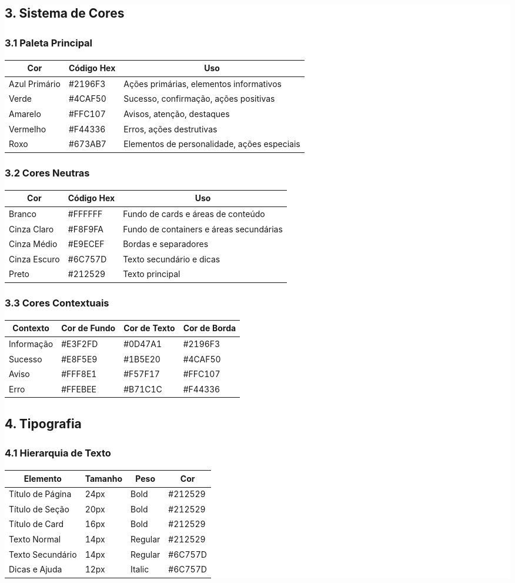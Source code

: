 ## 3. Sistema de Cores

### 3.1 Paleta Principal

| Cor | Código Hex | Uso |
|-----|------------|-----|
| Azul Primário | #2196F3 | Ações primárias, elementos informativos |
| Verde | #4CAF50 | Sucesso, confirmação, ações positivas |
| Amarelo | #FFC107 | Avisos, atenção, destaques |
| Vermelho | #F44336 | Erros, ações destrutivas |
| Roxo | #673AB7 | Elementos de personalidade, ações especiais |

### 3.2 Cores Neutras

| Cor | Código Hex | Uso |
|-----|------------|-----|
| Branco | #FFFFFF | Fundo de cards e áreas de conteúdo |
| Cinza Claro | #F8F9FA | Fundo de containers e áreas secundárias |
| Cinza Médio | #E9ECEF | Bordas e separadores |
| Cinza Escuro | #6C757D | Texto secundário e dicas |
| Preto | #212529 | Texto principal |

### 3.3 Cores Contextuais

| Contexto | Cor de Fundo | Cor de Texto | Cor de Borda |
|----------|--------------|--------------|--------------|
| Informação | #E3F2FD | #0D47A1 | #2196F3 |
| Sucesso | #E8F5E9 | #1B5E20 | #4CAF50 |
| Aviso | #FFF8E1 | #F57F17 | #FFC107 |
| Erro | #FFEBEE | #B71C1C | #F44336 |

## 4. Tipografia

### 4.1 Hierarquia de Texto

| Elemento | Tamanho | Peso | Cor |
|----------|---------|------|-----|
| Título de Página | 24px | Bold | #212529 |
| Título de Seção | 20px | Bold | #212529 |
| Título de Card | 16px | Bold | #212529 |
| Texto Normal | 14px | Regular | #212529 |
| Texto Secundário | 14px | Regular | #6C757D |
| Dicas e Ajuda | 12px | Italic | #6C757D |
